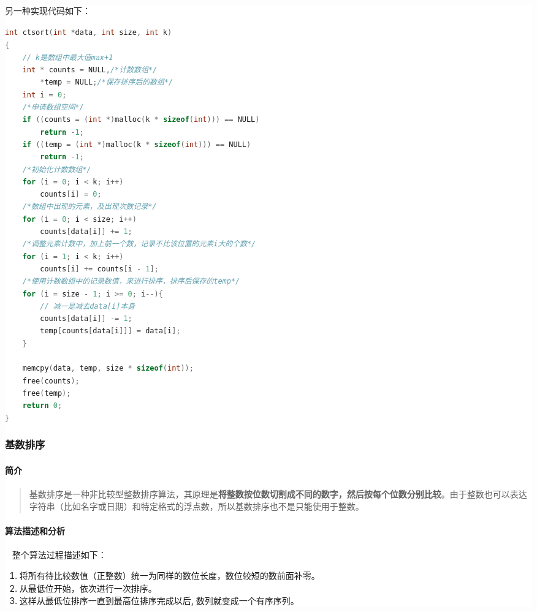 另一种实现代码如下：

```c++
int ctsort(int *data, int size, int k)
{
    // k是数组中最大值max+1
	int * counts = NULL,/*计数数组*/
		*temp = NULL;/*保存排序后的数组*/
	int i = 0;
	/*申请数组空间*/
	if ((counts = (int *)malloc(k * sizeof(int))) == NULL)
		return -1;
	if ((temp = (int *)malloc(k * sizeof(int))) == NULL)
		return -1;
	/*初始化计数数组*/
	for (i = 0; i < k; i++)
		counts[i] = 0;
	/*数组中出现的元素，及出现次数记录*/
	for (i = 0; i < size; i++)
		counts[data[i]] += 1;
	/*调整元素计数中，加上前一个数，记录不比该位置的元素i大的个数*/
	for (i = 1; i < k; i++)
		counts[i] += counts[i - 1];
	/*使用计数数组中的记录数值，来进行排序，排序后保存的temp*/
	for (i = size - 1; i >= 0; i--){
		// 减一是减去data[i]本身
		counts[data[i]] -= 1;
		temp[counts[data[i]]] = data[i];
	}

	memcpy(data, temp, size * sizeof(int));
	free(counts);
	free(temp);
	return 0;
}
```



### 基数排序

#### 简介

> 基数排序是一种非比较型整数排序算法，其原理是**将整数按位数切割成不同的数字，然后按每个位数分别比较**。由于整数也可以表达字符串（比如名字或日期）和特定格式的浮点数，所以基数排序也不是只能使用于整数。

#### 算法描述和分析

   整个算法过程描述如下： 

1. 将所有待比较数值（正整数）统一为同样的数位长度，数位较短的数前面补零。
2. 从最低位开始，依次进行一次排序。
3. 这样从最低位排序一直到最高位排序完成以后, 数列就变成一个有序序列。
